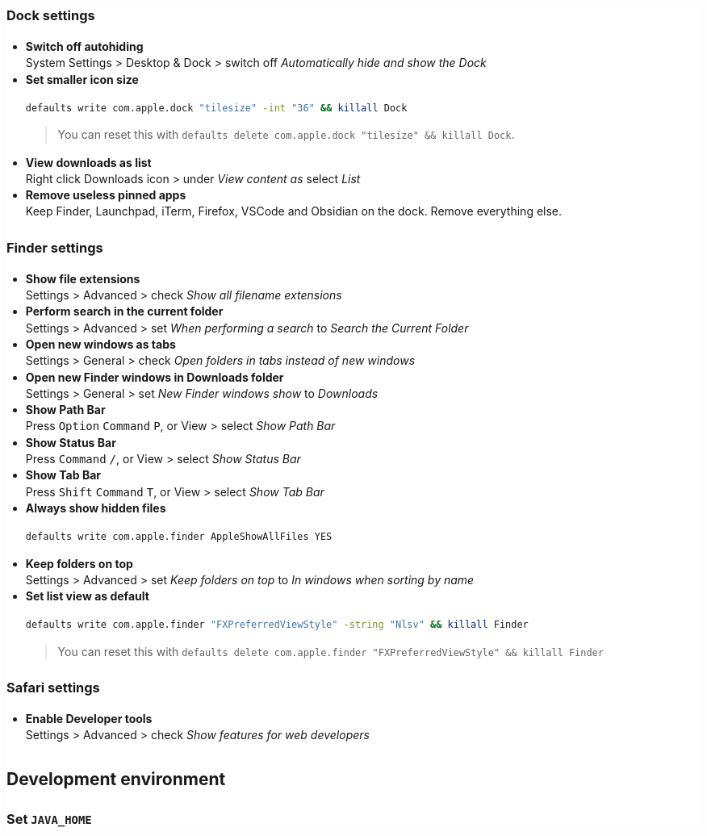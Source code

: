 ### Dock settings

-	**Switch off autohiding**  
	System Settings > Desktop & Dock > switch off _Automatically hide and show the Dock_
-	**Set smaller icon size**  
	```sh
	defaults write com.apple.dock "tilesize" -int "36" && killall Dock
	```
	> You can reset this with `defaults delete com.apple.dock "tilesize" && killall Dock`.
-	**View downloads as list**  
	Right click Downloads icon > under _View content as_ select _List_
-	**Remove useless pinned apps**  
	Keep Finder, Launchpad, iTerm, Firefox, VSCode and Obsidian on the dock. Remove everything else.

### Finder settings

-	**Show file extensions**  
	Settings > Advanced > check _Show all filename extensions_
-	**Perform search in the current folder**  
	Settings > Advanced > set _When performing a search_ to _Search the Current Folder_
-	**Open new windows as tabs**  
	Settings > General > check _Open folders in tabs instead of new windows_
-	**Open new Finder windows in Downloads folder**  
	Settings > General > set _New Finder windows show_ to _Downloads_
-	**Show Path Bar**  
	Press <kbd>Option</kbd> <kbd>Command</kbd> <kbd>P</kbd>, or View > select _Show Path Bar_
-	**Show Status Bar**  
	Press <kbd>Command</kbd> <kbd>/</kbd>, or View > select _Show Status Bar_
-	**Show Tab Bar**  
	Press <kbd>Shift</kbd> <kbd>Command</kbd> <kbd>T</kbd>, or View > select _Show Tab Bar_
-	**Always show hidden files**  
	```sh
	defaults write com.apple.finder AppleShowAllFiles YES
	```
-	**Keep folders on top**  
	Settings > Advanced > set _Keep folders on top_ to _In windows when sorting by name_
-	**Set list view as default**  
	```sh
	defaults write com.apple.finder "FXPreferredViewStyle" -string "Nlsv" && killall Finder
	```
	> You can reset this with `defaults delete com.apple.finder "FXPreferredViewStyle" && killall Finder`

### Safari settings

-	**Enable Developer tools**  
	Settings > Advanced > check _Show features for web developers_

## Development environment

### Set `JAVA_HOME`

